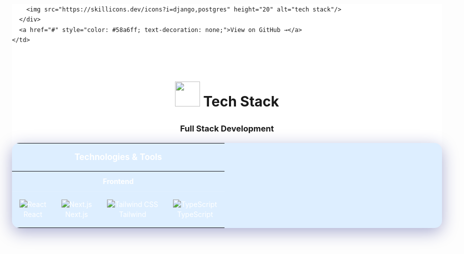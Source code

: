         <img src="https://skillicons.dev/icons?i=django,postgres" height="20" alt="tech stack"/>
      </div>
      <a href="#" style="color: #58a6ff; text-decoration: none;">View on GitHub →</a>
    </td>
  </tr>

</table>

</div>






<br>



<h1 align="center"><img src="https://media2.giphy.com/media/QssGEmpkyEOhBCb7e1/giphy.gif?cid=ecf05e47a0n3gi1bfqntqmob8g9aid1oyj2wr3ds3mg700bl&rid=giphy.gif" width="50px" height="50px"> Tech Stack</h1>





<h3 align="center">Full Stack Development</h3>

<div align="center">
<table style="background: rgba(30, 144, 255, 0.15); backdrop-filter: blur(10px); color: white; border: none; border-radius: 15px; overflow: hidden; box-shadow: 0 8px 32px 0 rgba(31, 38, 135, 0.37);">
  <thead>
    <tr>
      <th colspan="8" align="center" style="color: white; font-size: 1.2em; padding: 15px 0;">Technologies & Tools</th>
    </tr>
  </thead>
  <tbody>
    <!-- Frontend Row -->
    <tr>
      <td colspan="8" align="center" style="padding: 10px 0; border-bottom: 1px solid rgba(255,255,255,0.1);">
        <strong>Frontend</strong>
      </td>
    </tr>
    <tr>
      <td align="center" style="border: none; padding: 15px;">
        <a href="https://reactjs.org/" style="color: white; text-decoration: none;">
          <img src="https://skillicons.dev/icons?i=react" width="50" height="50" alt="React"/>
          <br>React
        </a>
      </td>
      <td align="center" style="border: none; padding: 15px;">
        <a href="https://nextjs.org/" style="color: white; text-decoration: none;">
          <img src="https://skillicons.dev/icons?i=nextjs" width="50" height="50" alt="Next.js"/>
          <br>Next.js
        </a>
      </td>
      <td align="center" style="border: none; padding: 15px;">
        <a href="https://tailwindcss.com/" style="color: white; text-decoration: none;">
          <img src="https://skillicons.dev/icons?i=tailwind" width="50" height="50" alt="Tailwind CSS"/>
          <br>Tailwind
        </a>
      </td>
      <td align="center" style="border: none; padding: 15px;">
        <a href="https://www.typescriptlang.org/" style="color: white; text-decoration: none;">
          <img src="https://skillicons.dev/icons?i=typescript" width="50" height="50" alt="TypeScript"/>
          <br>TypeScript
        </a>